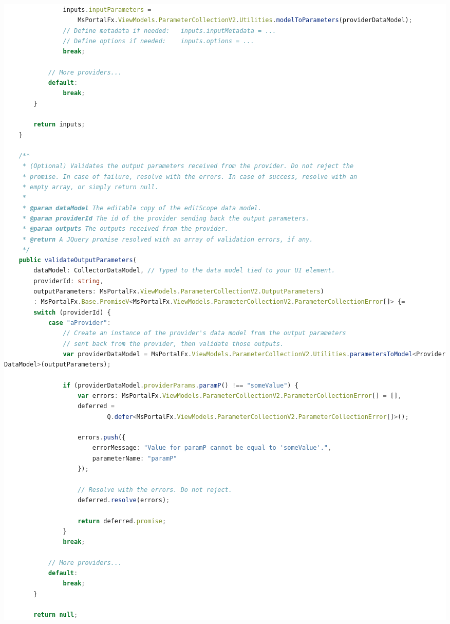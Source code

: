 ```ts
                inputs.inputParameters =
                    MsPortalFx.ViewModels.ParameterCollectionV2.Utilities.modelToParameters(providerDataModel);
                // Define metadata if needed:   inputs.inputMetadata = ...
                // Define options if needed:    inputs.options = ...
                break;

            // More providers...
            default:
                break;
        }

        return inputs;
    }

    /**
     * (Optional) Validates the output parameters received from the provider. Do not reject the
     * promise. In case of failure, resolve with the errors. In case of success, resolve with an
     * empty array, or simply return null.
     *
     * @param dataModel The editable copy of the editScope data model.
     * @param providerId The id of the provider sending back the output parameters.
     * @param outputs The outputs received from the provider.
     * @return A JQuery promise resolved with an array of validation errors, if any.
     */
    public validateOutputParameters(
        dataModel: CollectorDataModel, // Typed to the data model tied to your UI element.
        providerId: string,
        outputParameters: MsPortalFx.ViewModels.ParameterCollectionV2.OutputParameters)
        : MsPortalFx.Base.PromiseV<MsPortalFx.ViewModels.ParameterCollectionV2.ParameterCollectionError[]> {=
        switch (providerId) {
            case "aProvider":
                // Create an instance of the provider's data model from the output parameters
                // sent back from the provider, then validate those outputs.
                var providerDataModel = MsPortalFx.ViewModels.ParameterCollectionV2.Utilities.parametersToModel<ProviderDataModel>(outputParameters);

                if (providerDataModel.providerParams.paramP() !== "someValue") {
                    var errors: MsPortalFx.ViewModels.ParameterCollectionV2.ParameterCollectionError[] = [],
                    deferred =
                            Q.defer<MsPortalFx.ViewModels.ParameterCollectionV2.ParameterCollectionError[]>();

                    errors.push({
                        errorMessage: "Value for paramP cannot be equal to 'someValue'.",
                        parameterName: "paramP"
                    });

                    // Resolve with the errors. Do not reject.
                    deferred.resolve(errors);

                    return deferred.promise;
                }
                break;

            // More providers...
            default:
                break;
        }

        return null;
```